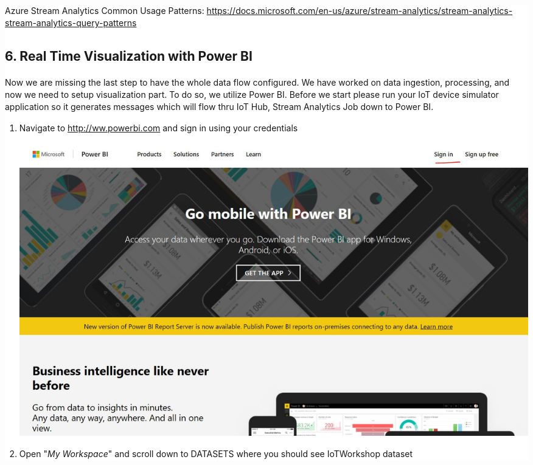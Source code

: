 Azure Stream Analytics Common Usage Patterns: https://docs.microsoft.com/en-us/azure/stream-analytics/stream-analytics-stream-analytics-query-patterns



## 6. Real Time Visualization with Power BI

Now we are missing the last step to have the whole data flow configured. We have worked on data ingestion, processing, and now we need to setup visualization part. To do so, we utilize Power BI. Before we start please run your IoT device simulator application so it generates messages which will flow thru IoT Hub, Stream Analytics Job down to Power BI. 

1. Navigate to http://ww.powerbi.com and sign in using your credentials

   ![](images/pbisignin.jpg)

2.  Open "*My Workspace*" and scroll down to DATASETS where you should see IoTWorkshop dataset 
